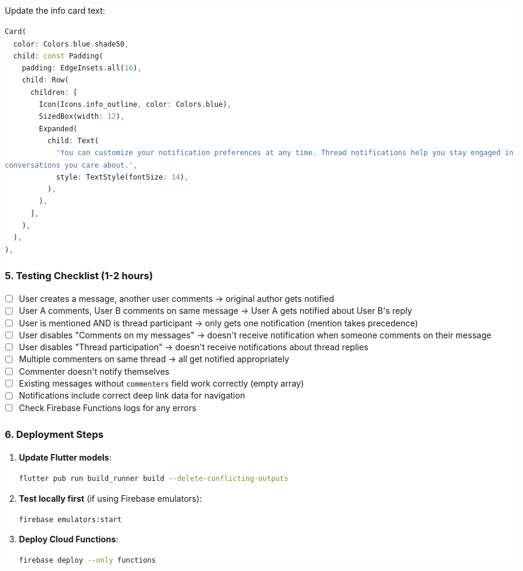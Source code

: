 Update the info card text:

```dart
Card(
  color: Colors.blue.shade50,
  child: const Padding(
    padding: EdgeInsets.all(16),
    child: Row(
      children: [
        Icon(Icons.info_outline, color: Colors.blue),
        SizedBox(width: 12),
        Expanded(
          child: Text(
            'You can customize your notification preferences at any time. Thread notifications help you stay engaged in conversations you care about.',
            style: TextStyle(fontSize: 14),
          ),
        ),
      ],
    ),
  ),
),
```

### 5. Testing Checklist (1-2 hours)

- [ ] User creates a message, another user comments → original author gets notified
- [ ] User A comments, User B comments on same message → User A gets notified about User B's reply
- [ ] User is mentioned AND is thread participant → only gets one notification (mention takes precedence)
- [ ] User disables "Comments on my messages" → doesn't receive notification when someone comments on their message
- [ ] User disables "Thread participation" → doesn't receive notifications about thread replies
- [ ] Multiple commenters on same thread → all get notified appropriately
- [ ] Commenter doesn't notify themselves
- [ ] Existing messages without `commenters` field work correctly (empty array)
- [ ] Notifications include correct deep link data for navigation
- [ ] Check Firebase Functions logs for any errors

### 6. Deployment Steps

1. **Update Flutter models**:
   ```bash
   flutter pub run build_runner build --delete-conflicting-outputs
   ```

2. **Test locally first** (if using Firebase emulators):
   ```bash
   firebase emulators:start
   ```

3. **Deploy Cloud Functions**:
   ```bash
   firebase deploy --only functions
   ```
